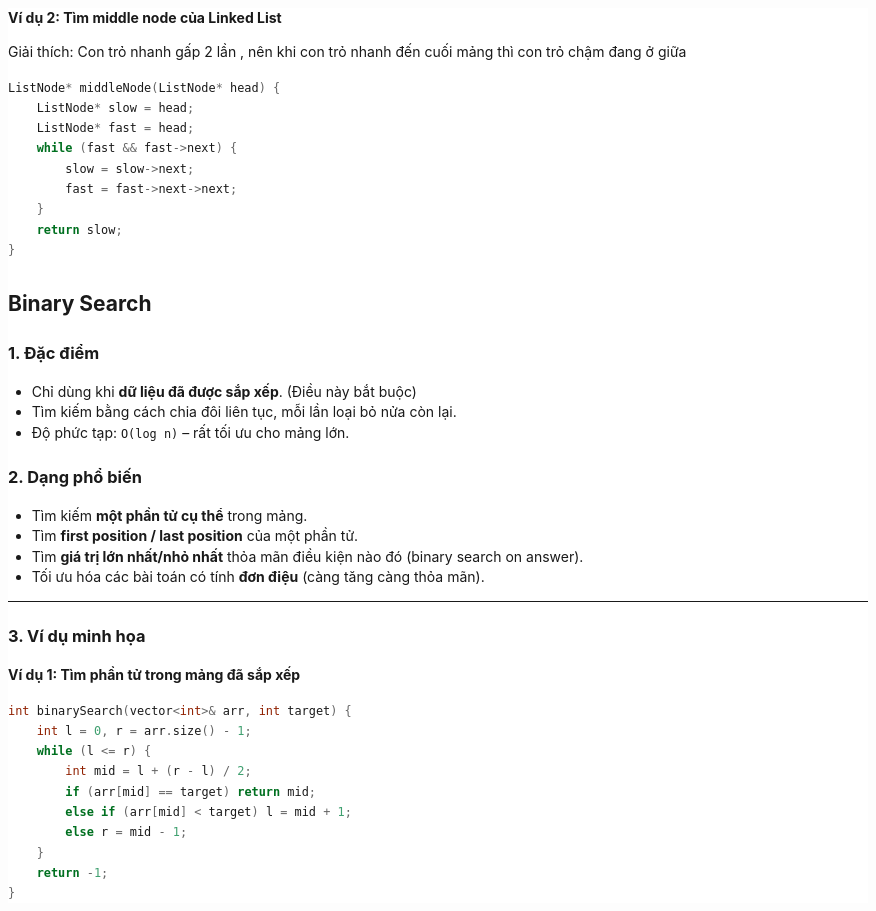 
**Ví dụ 2: Tìm middle node của Linked List**


Giải thích: Con trỏ nhanh gấp 2 lần , nên khi con trỏ nhanh đến cuối mảng thì con trỏ chậm đang ở giữa


```c++
ListNode* middleNode(ListNode* head) {
    ListNode* slow = head;
    ListNode* fast = head;
    while (fast && fast->next) {
        slow = slow->next;
        fast = fast->next->next;
    }
    return slow;
}
```


## **Binary Search**


### 1. Đặc điểm

- Chỉ dùng khi **dữ liệu đã được sắp xếp**. (Điều này bắt buộc)
- Tìm kiếm bằng cách chia đôi liên tục, mỗi lần loại bỏ nửa còn lại.
- Độ phức tạp: `O(log n)` – rất tối ưu cho mảng lớn.

### 2. Dạng phổ biến

- Tìm kiếm **một phần tử cụ thể** trong mảng.
- Tìm **first position / last position** của một phần tử.
- Tìm **giá trị lớn nhất/nhỏ nhất** thỏa mãn điều kiện nào đó (binary search on answer).
- Tối ưu hóa các bài toán có tính **đơn điệu** (càng tăng càng thỏa mãn).

---


### 3. Ví dụ minh họa


**Ví dụ 1: Tìm phần tử trong mảng đã sắp xếp**


```c++
int binarySearch(vector<int>& arr, int target) {
    int l = 0, r = arr.size() - 1;
    while (l <= r) {
        int mid = l + (r - l) / 2;
        if (arr[mid] == target) return mid;
        else if (arr[mid] < target) l = mid + 1;
        else r = mid - 1;
    }
    return -1;
}
```
